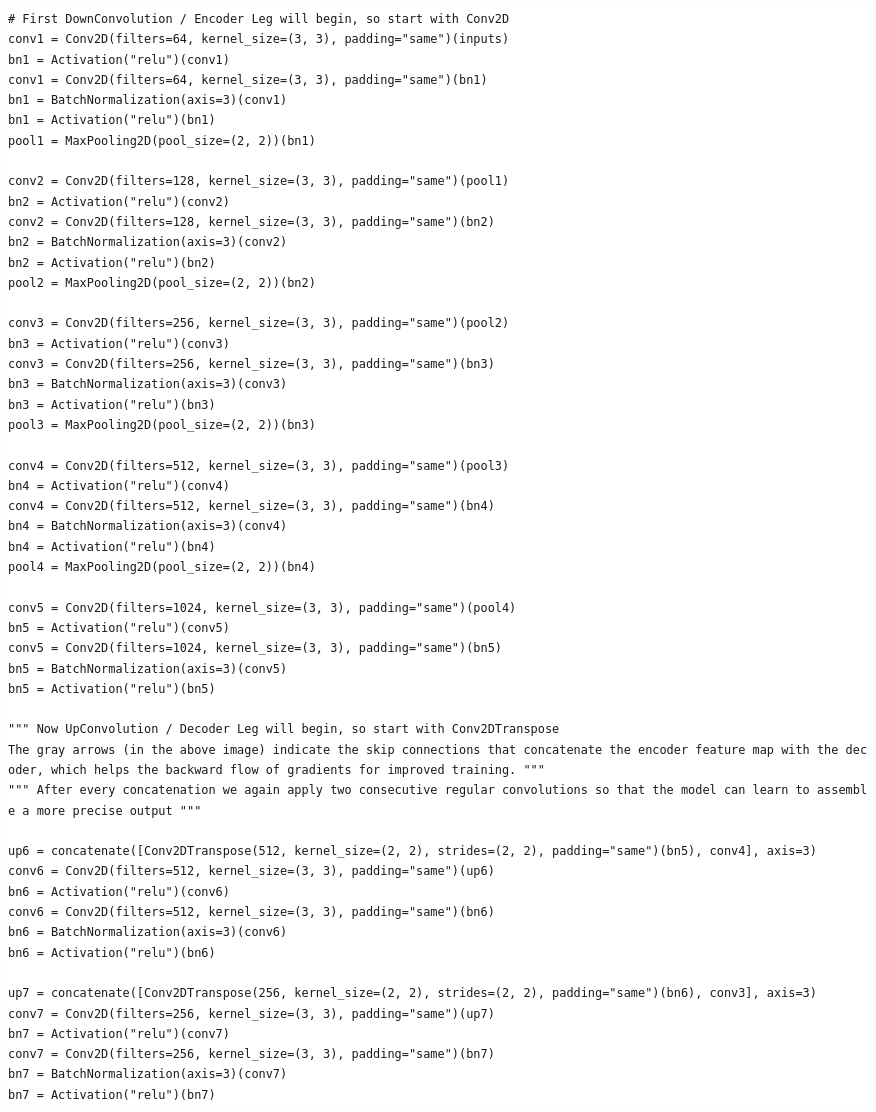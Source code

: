     # First DownConvolution / Encoder Leg will begin, so start with Conv2D
    conv1 = Conv2D(filters=64, kernel_size=(3, 3), padding="same")(inputs)
    bn1 = Activation("relu")(conv1)
    conv1 = Conv2D(filters=64, kernel_size=(3, 3), padding="same")(bn1)
    bn1 = BatchNormalization(axis=3)(conv1)
    bn1 = Activation("relu")(bn1)
    pool1 = MaxPooling2D(pool_size=(2, 2))(bn1)

    conv2 = Conv2D(filters=128, kernel_size=(3, 3), padding="same")(pool1)
    bn2 = Activation("relu")(conv2)
    conv2 = Conv2D(filters=128, kernel_size=(3, 3), padding="same")(bn2)
    bn2 = BatchNormalization(axis=3)(conv2)
    bn2 = Activation("relu")(bn2)
    pool2 = MaxPooling2D(pool_size=(2, 2))(bn2)

    conv3 = Conv2D(filters=256, kernel_size=(3, 3), padding="same")(pool2)
    bn3 = Activation("relu")(conv3)
    conv3 = Conv2D(filters=256, kernel_size=(3, 3), padding="same")(bn3)
    bn3 = BatchNormalization(axis=3)(conv3)
    bn3 = Activation("relu")(bn3)
    pool3 = MaxPooling2D(pool_size=(2, 2))(bn3)

    conv4 = Conv2D(filters=512, kernel_size=(3, 3), padding="same")(pool3)
    bn4 = Activation("relu")(conv4)
    conv4 = Conv2D(filters=512, kernel_size=(3, 3), padding="same")(bn4)
    bn4 = BatchNormalization(axis=3)(conv4)
    bn4 = Activation("relu")(bn4)
    pool4 = MaxPooling2D(pool_size=(2, 2))(bn4)

    conv5 = Conv2D(filters=1024, kernel_size=(3, 3), padding="same")(pool4)
    bn5 = Activation("relu")(conv5)
    conv5 = Conv2D(filters=1024, kernel_size=(3, 3), padding="same")(bn5)
    bn5 = BatchNormalization(axis=3)(conv5)
    bn5 = Activation("relu")(bn5)

    """ Now UpConvolution / Decoder Leg will begin, so start with Conv2DTranspose
    The gray arrows (in the above image) indicate the skip connections that concatenate the encoder feature map with the decoder, which helps the backward flow of gradients for improved training. """
    """ After every concatenation we again apply two consecutive regular convolutions so that the model can learn to assemble a more precise output """

    up6 = concatenate([Conv2DTranspose(512, kernel_size=(2, 2), strides=(2, 2), padding="same")(bn5), conv4], axis=3)
    conv6 = Conv2D(filters=512, kernel_size=(3, 3), padding="same")(up6)
    bn6 = Activation("relu")(conv6)
    conv6 = Conv2D(filters=512, kernel_size=(3, 3), padding="same")(bn6)
    bn6 = BatchNormalization(axis=3)(conv6)
    bn6 = Activation("relu")(bn6)

    up7 = concatenate([Conv2DTranspose(256, kernel_size=(2, 2), strides=(2, 2), padding="same")(bn6), conv3], axis=3)
    conv7 = Conv2D(filters=256, kernel_size=(3, 3), padding="same")(up7)
    bn7 = Activation("relu")(conv7)
    conv7 = Conv2D(filters=256, kernel_size=(3, 3), padding="same")(bn7)
    bn7 = BatchNormalization(axis=3)(conv7)
    bn7 = Activation("relu")(bn7)
